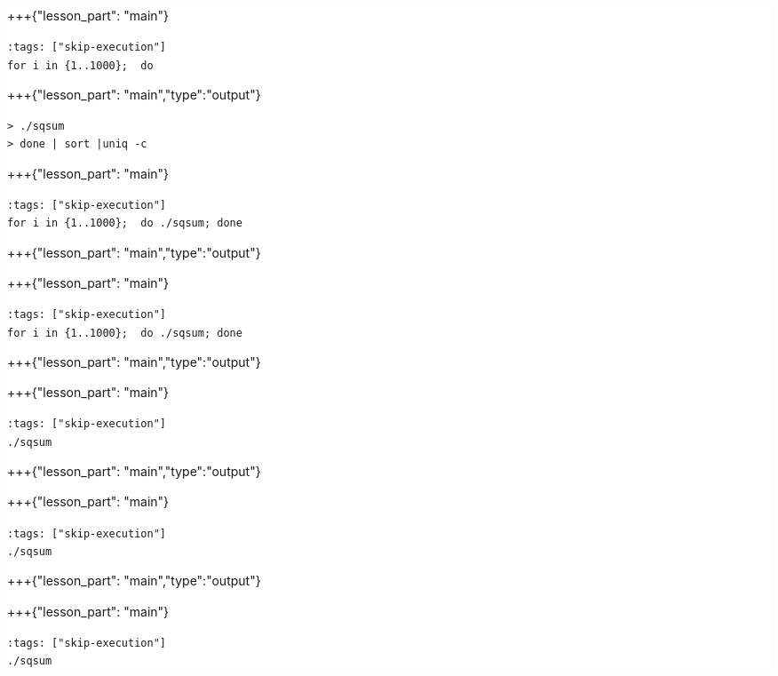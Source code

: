 +++{"lesson_part": "main"}

```{code-cell} bash
:tags: ["skip-execution"]
for i in {1..1000};  do
```

+++{"lesson_part": "main","type":"output"}

```{code-block} console
> ./sqsum
> done | sort |uniq -c
```

+++{"lesson_part": "main"}

```{code-cell} bash
:tags: ["skip-execution"]
for i in {1..1000};  do ./sqsum; done 
```

+++{"lesson_part": "main","type":"output"}

```{code-block} console
```

+++{"lesson_part": "main"}

```{code-cell} bash
:tags: ["skip-execution"]
for i in {1..1000};  do ./sqsum; done 
```

+++{"lesson_part": "main","type":"output"}

```{code-block} console
```

+++{"lesson_part": "main"}

```{code-cell} bash
:tags: ["skip-execution"]
./sqsum
```

+++{"lesson_part": "main","type":"output"}

```{code-block} console
```

+++{"lesson_part": "main"}

```{code-cell} bash
:tags: ["skip-execution"]
./sqsum
```

+++{"lesson_part": "main","type":"output"}

```{code-block} console
```

+++{"lesson_part": "main"}

```{code-cell} bash
:tags: ["skip-execution"]
./sqsum
```
